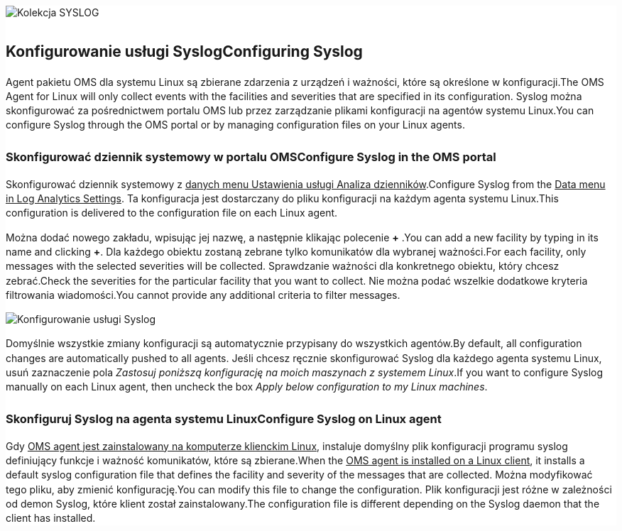 ![Kolekcja SYSLOG](media/log-analytics-data-sources-syslog/overview.png)

## <a name="configuring-syslog"></a><span data-ttu-id="08689-113">Konfigurowanie usługi Syslog</span><span class="sxs-lookup"><span data-stu-id="08689-113">Configuring Syslog</span></span>
<span data-ttu-id="08689-114">Agent pakietu OMS dla systemu Linux są zbierane zdarzenia z urządzeń i ważności, które są określone w konfiguracji.</span><span class="sxs-lookup"><span data-stu-id="08689-114">The OMS Agent for Linux will only collect events with the facilities and severities that are specified in its configuration.</span></span>  <span data-ttu-id="08689-115">Syslog można skonfigurować za pośrednictwem portalu OMS lub przez zarządzanie plikami konfiguracji na agentów systemu Linux.</span><span class="sxs-lookup"><span data-stu-id="08689-115">You can configure Syslog through the OMS portal or by managing configuration files on your Linux agents.</span></span>

### <a name="configure-syslog-in-the-oms-portal"></a><span data-ttu-id="08689-116">Skonfigurować dziennik systemowy w portalu OMS</span><span class="sxs-lookup"><span data-stu-id="08689-116">Configure Syslog in the OMS portal</span></span>
<span data-ttu-id="08689-117">Skonfigurować dziennik systemowy z [danych menu Ustawienia usługi Analiza dzienników](log-analytics-data-sources.md#configuring-data-sources).</span><span class="sxs-lookup"><span data-stu-id="08689-117">Configure Syslog from the [Data menu in Log Analytics Settings](log-analytics-data-sources.md#configuring-data-sources).</span></span>  <span data-ttu-id="08689-118">Ta konfiguracja jest dostarczany do pliku konfiguracji na każdym agenta systemu Linux.</span><span class="sxs-lookup"><span data-stu-id="08689-118">This configuration is delivered to the configuration file on each Linux agent.</span></span>

<span data-ttu-id="08689-119">Można dodać nowego zakładu, wpisując jej nazwę, a następnie klikając polecenie  **+** .</span><span class="sxs-lookup"><span data-stu-id="08689-119">You can add a new facility by typing in its name and clicking **+**.</span></span>  <span data-ttu-id="08689-120">Dla każdego obiektu zostaną zebrane tylko komunikatów dla wybranej ważności.</span><span class="sxs-lookup"><span data-stu-id="08689-120">For each facility, only messages with the selected severities will be collected.</span></span>  <span data-ttu-id="08689-121">Sprawdzanie ważności dla konkretnego obiektu, który chcesz zebrać.</span><span class="sxs-lookup"><span data-stu-id="08689-121">Check the severities for the particular facility that you want to collect.</span></span>  <span data-ttu-id="08689-122">Nie można podać wszelkie dodatkowe kryteria filtrowania wiadomości.</span><span class="sxs-lookup"><span data-stu-id="08689-122">You cannot provide any additional criteria to filter messages.</span></span>

![Konfigurowanie usługi Syslog](media/log-analytics-data-sources-syslog/configure.png)

<span data-ttu-id="08689-124">Domyślnie wszystkie zmiany konfiguracji są automatycznie przypisany do wszystkich agentów.</span><span class="sxs-lookup"><span data-stu-id="08689-124">By default, all configuration changes are automatically pushed to all agents.</span></span>  <span data-ttu-id="08689-125">Jeśli chcesz ręcznie skonfigurować Syslog dla każdego agenta systemu Linux, usuń zaznaczenie pola *Zastosuj poniższą konfigurację na moich maszynach z systemem Linux*.</span><span class="sxs-lookup"><span data-stu-id="08689-125">If you want to configure Syslog manually on each Linux agent, then uncheck the box *Apply below configuration to my Linux machines*.</span></span>

### <a name="configure-syslog-on-linux-agent"></a><span data-ttu-id="08689-126">Skonfiguruj Syslog na agenta systemu Linux</span><span class="sxs-lookup"><span data-stu-id="08689-126">Configure Syslog on Linux agent</span></span>
<span data-ttu-id="08689-127">Gdy [OMS agent jest zainstalowany na komputerze klienckim Linux](log-analytics-linux-agents.md), instaluje domyślny plik konfiguracji programu syslog definiujący funkcje i ważność komunikatów, które są zbierane.</span><span class="sxs-lookup"><span data-stu-id="08689-127">When the [OMS agent is installed on a Linux client](log-analytics-linux-agents.md), it installs a default syslog configuration file that defines the facility and severity of the messages that are collected.</span></span>  <span data-ttu-id="08689-128">Można modyfikować tego pliku, aby zmienić konfigurację.</span><span class="sxs-lookup"><span data-stu-id="08689-128">You can modify this file to change the configuration.</span></span>  <span data-ttu-id="08689-129">Plik konfiguracji jest różne w zależności od demon Syslog, które klient został zainstalowany.</span><span class="sxs-lookup"><span data-stu-id="08689-129">The configuration file is different depending on the Syslog daemon that the client has installed.</span></span>